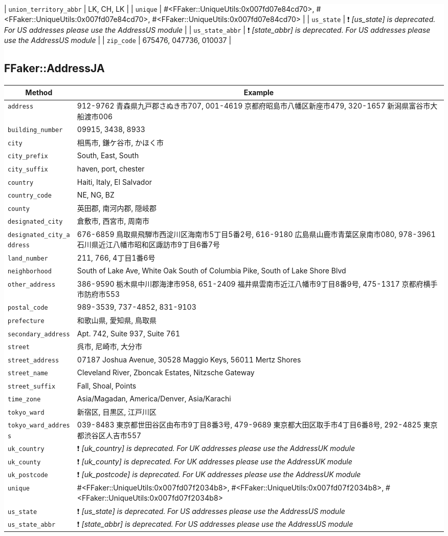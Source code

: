 | `union_territory_abbr` | LK, CH, LK |
| `unique` | #&lt;FFaker::UniqueUtils:0x007fd07e84cd70&gt;, #&lt;FFaker::UniqueUtils:0x007fd07e84cd70&gt;, #&lt;FFaker::UniqueUtils:0x007fd07e84cd70&gt; |
| `us_state` | ❗ *[us_state] is deprecated. For US addresses please use the AddressUS module* |
| `us_state_abbr` | ❗ *[state_abbr] is deprecated. For US addresses please use the AddressUS module* |
| `zip_code` | 675476, 047736, 010037 |

## FFaker::AddressJA

| Method | Example |
| ------ | ------- |
| `address` | 912-9762 青森県九戸郡さぬき市707, 001-4619 京都府昭島市八幡区新座市479, 320-1657 新潟県富谷市大船渡市006 |
| `building_number` | 09915, 3438, 8933 |
| `city` | 相馬市, 鎌ケ谷市, かほく市 |
| `city_prefix` | South, East, South |
| `city_suffix` | haven, port, chester |
| `country` | Haiti, Italy, El Salvador |
| `country_code` | NE, NG, BZ |
| `county` | 英田郡, 南河内郡, 隠岐郡 |
| `designated_city` | 倉敷市, 西宮市, 周南市 |
| `designated_city_address` | 676-6859 鳥取県飛騨市西淀川区海南市5丁目5番2号, 616-9180 広島県山鹿市青葉区泉南市080, 978-3961 石川県近江八幡市昭和区諏訪市9丁目6番7号 |
| `land_number` | 211, 766, 4丁目1番6号 |
| `neighborhood` | South of Lake Ave, White Oak South of Columbia Pike, South of Lake Shore Blvd |
| `other_address` | 386-9590 栃木県中川郡海津市958, 651-2409 福井県雲南市近江八幡市9丁目8番9号, 475-1317 京都府横手市防府市553 |
| `postal_code` | 989-3539, 737-4852, 831-9103 |
| `prefecture` | 和歌山県, 愛知県, 鳥取県 |
| `secondary_address` | Apt. 742, Suite 937, Suite 761 |
| `street` | 呉市, 尼崎市, 大分市 |
| `street_address` | 07187 Joshua Avenue, 30528 Maggio Keys, 56011 Mertz Shores |
| `street_name` | Cleveland River, Zboncak Estates, Nitzsche Gateway |
| `street_suffix` | Fall, Shoal, Points |
| `time_zone` | Asia/Magadan, America/Denver, Asia/Karachi |
| `tokyo_ward` | 新宿区, 目黒区, 江戸川区 |
| `tokyo_ward_address` | 039-8483 東京都世田谷区由布市9丁目8番3号, 479-9689 東京都大田区取手市4丁目6番8号, 292-4825 東京都渋谷区人吉市557 |
| `uk_country` | ❗ *[uk_country] is deprecated. For UK addresses please use the AddressUK module* |
| `uk_county` | ❗ *[uk_county] is deprecated. For UK addresses please use the AddressUK module* |
| `uk_postcode` | ❗ *[uk_postcode] is deprecated. For UK addresses please use the AddressUK module* |
| `unique` | #&lt;FFaker::UniqueUtils:0x007fd07f2034b8&gt;, #&lt;FFaker::UniqueUtils:0x007fd07f2034b8&gt;, #&lt;FFaker::UniqueUtils:0x007fd07f2034b8&gt; |
| `us_state` | ❗ *[us_state] is deprecated. For US addresses please use the AddressUS module* |
| `us_state_abbr` | ❗ *[state_abbr] is deprecated. For US addresses please use the AddressUS module* |